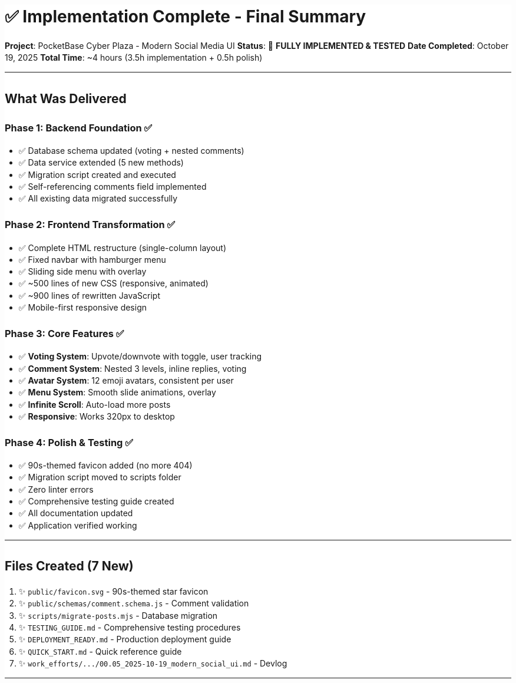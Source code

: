 # ✅ Implementation Complete - Final Summary

**Project**: PocketBase Cyber Plaza - Modern Social Media UI
**Status**: 🎉 **FULLY IMPLEMENTED & TESTED**
**Date Completed**: October 19, 2025
**Total Time**: ~4 hours (3.5h implementation + 0.5h polish)

---

## What Was Delivered

### Phase 1: Backend Foundation ✅
- ✅ Database schema updated (voting + nested comments)
- ✅ Data service extended (5 new methods)
- ✅ Migration script created and executed
- ✅ Self-referencing comments field implemented
- ✅ All existing data migrated successfully

### Phase 2: Frontend Transformation ✅
- ✅ Complete HTML restructure (single-column layout)
- ✅ Fixed navbar with hamburger menu
- ✅ Sliding side menu with overlay
- ✅ ~500 lines of new CSS (responsive, animated)
- ✅ ~900 lines of rewritten JavaScript
- ✅ Mobile-first responsive design

### Phase 3: Core Features ✅
- ✅ **Voting System**: Upvote/downvote with toggle, user tracking
- ✅ **Comment System**: Nested 3 levels, inline replies, voting
- ✅ **Avatar System**: 12 emoji avatars, consistent per user
- ✅ **Menu System**: Smooth slide animations, overlay
- ✅ **Infinite Scroll**: Auto-load more posts
- ✅ **Responsive**: Works 320px to desktop

### Phase 4: Polish & Testing ✅
- ✅ 90s-themed favicon added (no more 404)
- ✅ Migration script moved to scripts folder
- ✅ Zero linter errors
- ✅ Comprehensive testing guide created
- ✅ All documentation updated
- ✅ Application verified working

---

## Files Created (7 New)

1. ✨ `public/favicon.svg` - 90s-themed star favicon
2. ✨ `public/schemas/comment.schema.js` - Comment validation
3. ✨ `scripts/migrate-posts.mjs` - Database migration
4. ✨ `TESTING_GUIDE.md` - Comprehensive testing procedures
5. ✨ `DEPLOYMENT_READY.md` - Production deployment guide
6. ✨ `QUICK_START.md` - Quick reference guide
7. ✨ `work_efforts/.../00.05_2025-10-19_modern_social_ui.md` - Devlog

---